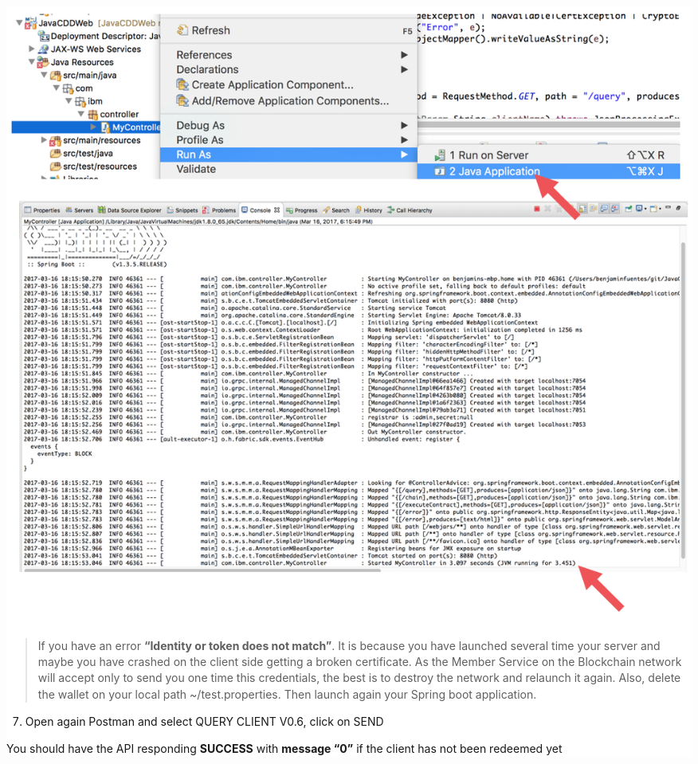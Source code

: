 <img src="images/3-start.png" alt="3-start.png" width="100%"/>

> If you have an error **“Identity or token does not match”**. It is because you have launched several time your server and maybe you have crashed on the client side getting a broken certificate. As the Member Service on the Blockchain network will accept only to send you one time this credentials, the best is to destroy the network and relaunch it again. Also, delete the wallet on your local path ~/test.properties. Then launch again your Spring boot application.

7. Open again Postman and select QUERY CLIENT V0.6, click on SEND

You should have the API responding **SUCCESS** with **message “0”** if the client has not been redeemed yet
